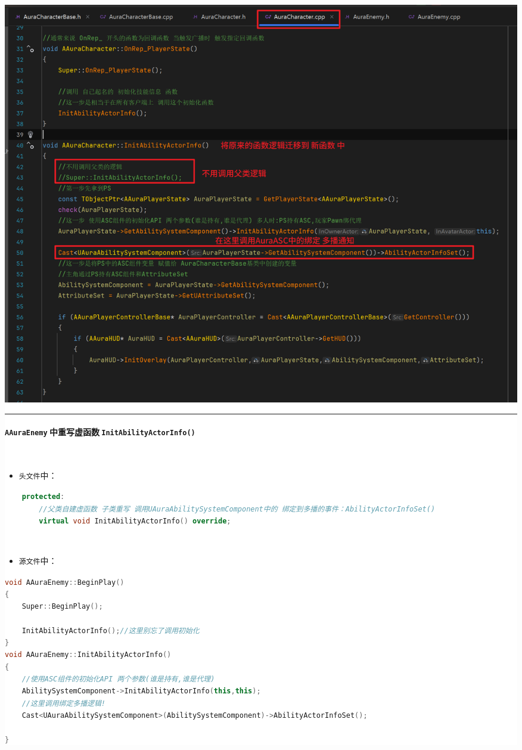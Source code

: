 ![图片](https://github.com/liyunlong618/LiYunLongKnowledgeLibrary/blob/main/UECPP/Models/GAS/GAS_2_Aura/DetailContent/Image/GAS_012/79016_770935.png?raw=true)
___________________________________________________________________________________________

#### `AAuraEnemy` 中重写虚函数 `InitAbilityActorInfo()`

&emsp;

+ `头文件`中：
```cpp
	protected:
		//父类自建虚函数 子类重写 调用UAuraAbilitySystemComponent中的 绑定到多播的事件：AbilityActorInfoSet()
		virtual void InitAbilityActorInfo() override;
```

&emsp;

+ `源文件`中：
```cpp
void AAuraEnemy::BeginPlay()
{
	Super::BeginPlay();

	InitAbilityActorInfo();//这里别忘了调用初始化
}
void AAuraEnemy::InitAbilityActorInfo()
{
	//使用ASC组件的初始化API 两个参数(谁是持有,谁是代理)
	AbilitySystemComponent->InitAbilityActorInfo(this,this);
	//这里调用绑定多播逻辑!
	Cast<UAuraAbilitySystemComponent>(AbilitySystemComponent)->AbilityActorInfoSet();
	
}
```